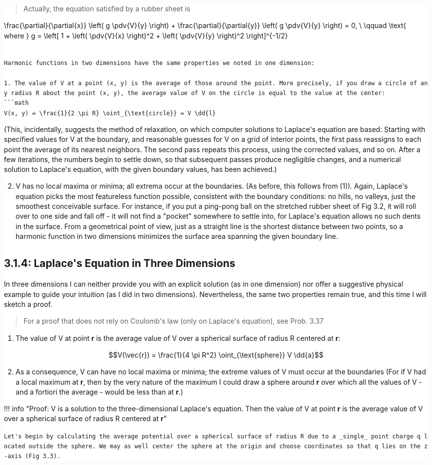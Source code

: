 > Actually, the equation satisfied by a rubber sheet is
>```math
\frac{\partial}{\partial{x}} \left( g \pdv{V}{y}  \right) + \frac{\partial}{\partial{y}}  \left( g \pdv{V}{y} \right) = 0, \\ \qquad \text{ where } g = \left[ 1 + \left( \pdv{V}{x} \right)^2 + \left( \pdv{V}{y} \right)^2 \right]^{-1/2}
```

Harmonic functions in two dimensions have the same properties we noted in one dimension:

1. The value of V at a point (x, y) is the average of those around the point. More precisely, if you draw a circle of any radius R about the point (x, y), the average value of V on the circle is equal to the value at the center:
```math
V(x, y) = \frac{1}{2 \pi R} \oint_{\text{circle}} = V \dd{l} 
```
(This, incidentally, suggests the method of relaxation, on which computer solutions to Laplace's equation are based: Starting with specified values for V at the boundary, and reasonable guesses for V on a grid of interior points, the first pass reassigns to each point the average of its nearest neighbors. The second pass repeats this process, using the corrected values, and so on. After a few iterations, the numbers begin to settle down, so that subsequent passes produce negligible changes, and a numerical solution to Laplace's equation, with the given boundary values, has been achieved.)

2. V has no local maxima or minima; all extrema occur at the boundaries. (As before, this follows from (1)). Again, Laplace's equation picks the most featureless function possible, consistent with the boundary conditions: no hills, no valleys, just the smoothest conceivable surface. For instance, if you put a ping-pong ball on the stretched rubber sheet of Fig 3.2, it will roll over to one side and fall off - it will not find a "pocket" somewhere to settle into, for Laplace's equation allows no such dents in the surface. From a geometrical point of view, just as a straight line is the shortest distance between two points, so a harmonic function in two dimensions minimizes the surface area spanning the given boundary line.


## 3.1.4: Laplace's Equation in Three Dimensions

In three dimensions I can neither provide you with an explicit solution (as in one dimension) nor offer a suggestive physical example to guide your intuition (as I did in two dimensions). Nevertheless, the same two properties remain true, and this time I will sketch a proof.

> For a proof that does not rely on Coulomb's law (only on Laplace's equation), see Prob. 3.37

1. The value of V at point __r__ is the average value of V over a spherical surface of radius R centered at __r__:
```math
V(\vec{r}) = \frac{1}{4 \pi R^2} \oint_{\text{sphere}} V \dd{a}
```
2. As a consequence, V can have no local maxima or minima; the extreme values of V must occur at the boundaries (For if V had a local maximum at __r__, then by the very nature of the maximum I could draw a sphere around __r__ over which all the values of V - and a fortiori the average - would be less than at __r__.)

!!! info "Proof: V is a solution to the three-dimensional Laplace's equation. Then the value of V at point __r__ is the average value of V over a spherical surface of radius R centered at __r__"

    Let's begin by calculating the average potential over a spherical surface of radius R due to a _single_ point charge q located outside the sphere. We may as well center the sphere at the origin and choose coordinates so that q lies on the z-axis (Fig 3.3). 
